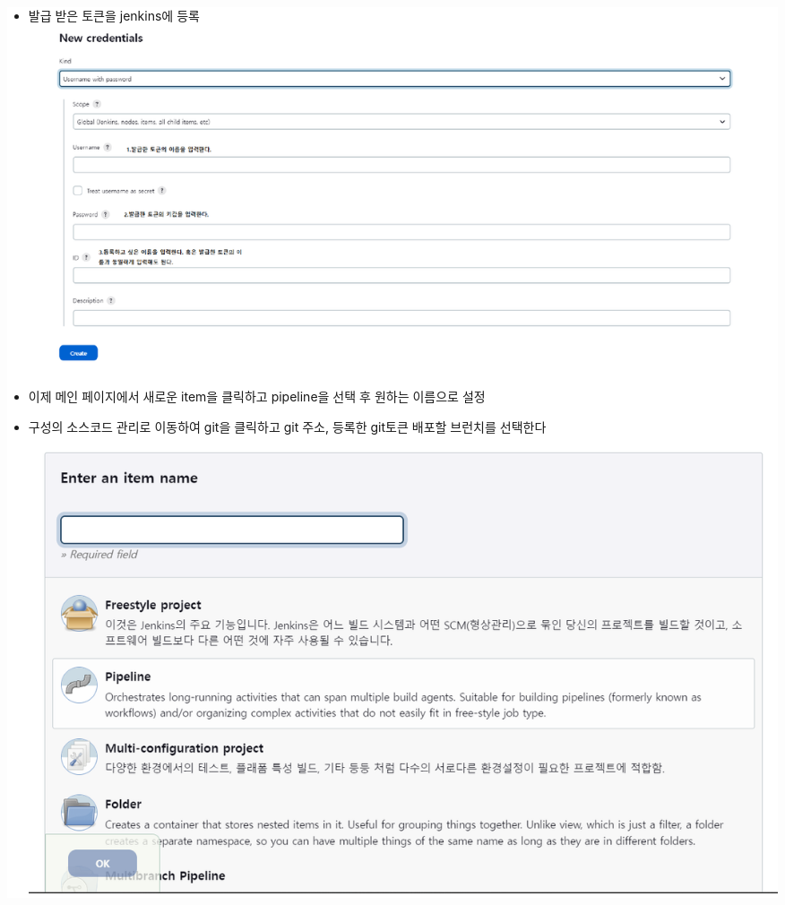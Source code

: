 - 발급 받은 토큰을 jenkins에 등록
  ![jenkins9](img/jenkins9.png)

- 이제 메인 페이지에서 새로운 item을 클릭하고 pipeline을 선택 후 원하는 이름으로 설정
- 구성의 소스코드 관리로 이동하여 git을 클릭하고 git 주소, 등록한 git토큰 배포할 브런치를 선택한다
  ![jenkins10](img/jenkins15.png)